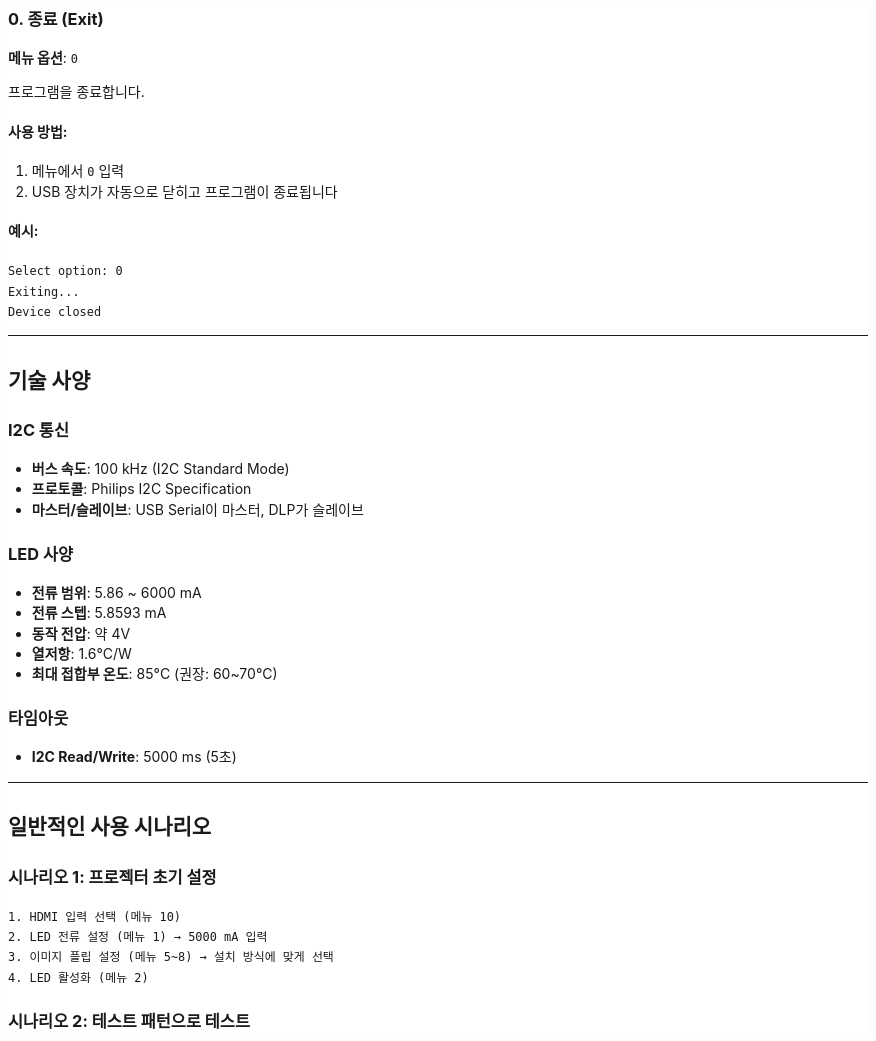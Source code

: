 
### 0. 종료 (Exit)

**메뉴 옵션**: `0`

프로그램을 종료합니다.

#### 사용 방법:
1. 메뉴에서 `0` 입력
2. USB 장치가 자동으로 닫히고 프로그램이 종료됩니다

#### 예시:
```
Select option: 0
Exiting...
Device closed
```

---

## 기술 사양

### I2C 통신
- **버스 속도**: 100 kHz (I2C Standard Mode)
- **프로토콜**: Philips I2C Specification
- **마스터/슬레이브**: USB Serial이 마스터, DLP가 슬레이브

### LED 사양
- **전류 범위**: 5.86 ~ 6000 mA
- **전류 스텝**: 5.8593 mA
- **동작 전압**: 약 4V
- **열저항**: 1.6°C/W
- **최대 접합부 온도**: 85°C (권장: 60~70°C)

### 타임아웃
- **I2C Read/Write**: 5000 ms (5초)

---

## 일반적인 사용 시나리오

### 시나리오 1: 프로젝터 초기 설정

```
1. HDMI 입력 선택 (메뉴 10)
2. LED 전류 설정 (메뉴 1) → 5000 mA 입력
3. 이미지 플립 설정 (메뉴 5~8) → 설치 방식에 맞게 선택
4. LED 활성화 (메뉴 2)
```

### 시나리오 2: 테스트 패턴으로 테스트
